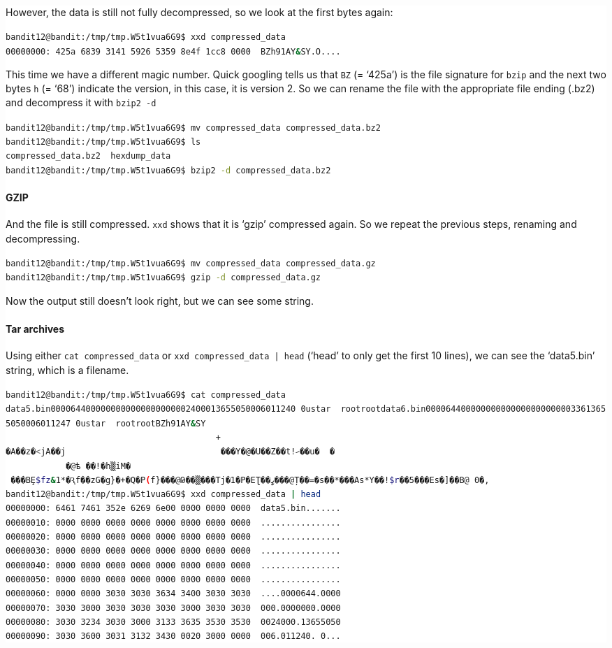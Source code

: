 However, the data is still not fully decompressed, so we look at the first bytes again:

```bash
bandit12@bandit:/tmp/tmp.W5t1vua6G9$ xxd compressed_data 
00000000: 425a 6839 3141 5926 5359 8e4f 1cc8 0000  BZh91AY&SY.O....
```

This time we have a different magic number. Quick googling tells us that `BZ` (= ‘425a’) is the file signature for `bzip` and the next two bytes `h` (= ‘68’) indicate the version, in this case, it is version 2. So we can rename the file with the appropriate file ending (.bz2) and decompress it with `bzip2 -d`

```bash
bandit12@bandit:/tmp/tmp.W5t1vua6G9$ mv compressed_data compressed_data.bz2
bandit12@bandit:/tmp/tmp.W5t1vua6G9$ ls
compressed_data.bz2  hexdump_data
bandit12@bandit:/tmp/tmp.W5t1vua6G9$ bzip2 -d compressed_data.bz2
```

#### GZIP

And the file is still compressed. `xxd` shows that it is ‘gzip’ compressed again. So we repeat the previous steps, renaming and decompressing.

```bash
bandit12@bandit:/tmp/tmp.W5t1vua6G9$ mv compressed_data compressed_data.gz
bandit12@bandit:/tmp/tmp.W5t1vua6G9$ gzip -d compressed_data.gz
```

Now the output still doesn’t look right, but we can see some string.

#### Tar archives

Using either `cat compressed_data` or `xxd compressed_data | head` (‘head’ to only get the first 10 lines), we can see the ‘data5.bin’ string, which is a filename.

```bash
bandit12@bandit:/tmp/tmp.W5t1vua6G9$ cat compressed_data 
data5.bin0000644000000000000000000002400013655050006011240 0ustar  rootrootdata6.bin0000644000000000000000000000033613655050006011247 0ustar  rootrootBZh91AY&SY
                                          +
�A��z�<jA��j                               ���Y�@�U��Z��t!ހ��u�  �
            �@ѣ ��!�h▒iM�
 ���BȨ$fz&1*�Ԇf��zG�g}�+�Q�P(f}���@Թ��▒���Tj�1�P�EƮ��ߨ���@Ț��=�s��*���As*Y��!$r��5���Es�]��B@ 0�,
bandit12@bandit:/tmp/tmp.W5t1vua6G9$ xxd compressed_data | head                                                      
00000000: 6461 7461 352e 6269 6e00 0000 0000 0000  data5.bin.......
00000010: 0000 0000 0000 0000 0000 0000 0000 0000  ................
00000020: 0000 0000 0000 0000 0000 0000 0000 0000  ................
00000030: 0000 0000 0000 0000 0000 0000 0000 0000  ................
00000040: 0000 0000 0000 0000 0000 0000 0000 0000  ................
00000050: 0000 0000 0000 0000 0000 0000 0000 0000  ................
00000060: 0000 0000 3030 3030 3634 3400 3030 3030  ....0000644.0000
00000070: 3030 3000 3030 3030 3030 3000 3030 3030  000.0000000.0000
00000080: 3030 3234 3030 3000 3133 3635 3530 3530  0024000.13655050
00000090: 3030 3600 3031 3132 3430 0020 3000 0000  006.011240. 0...
```

